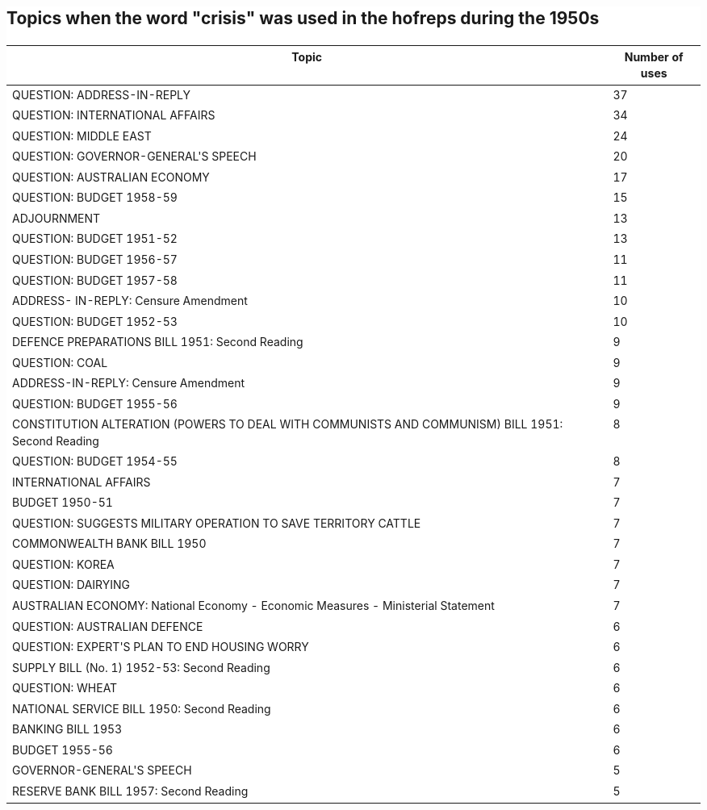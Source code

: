 ## Topics when the word "crisis" was used in the hofreps during the 1950s

| Topic | Number of uses |
|--------------|----------------|
|QUESTION: ADDRESS-IN-REPLY|37|
|QUESTION: INTERNATIONAL AFFAIRS|34|
|QUESTION: MIDDLE EAST|24|
|QUESTION: GOVERNOR-GENERAL'S SPEECH|20|
|QUESTION: AUSTRALIAN ECONOMY|17|
|QUESTION: BUDGET 1958-59|15|
|ADJOURNMENT|13|
|QUESTION: BUDGET 1951-52|13|
|QUESTION: BUDGET 1956-57|11|
|QUESTION: BUDGET 1957-58|11|
|ADDRESS- IN-REPLY: Censure Amendment|10|
|QUESTION: BUDGET 1952-53|10|
|DEFENCE PREPARATIONS BILL 1951: Second Reading|9|
|QUESTION: COAL|9|
|ADDRESS-IN-REPLY: Censure Amendment|9|
|QUESTION: BUDGET 1955-56|9|
|CONSTITUTION ALTERATION (POWERS TO DEAL WITH COMMUNISTS AND COMMUNISM) BILL 1951: Second Reading|8|
|QUESTION: BUDGET 1954-55|8|
|INTERNATIONAL AFFAIRS|7|
|BUDGET 1950-51|7|
|QUESTION: SUGGESTS MILITARY OPERATION TO SAVE TERRITORY CATTLE|7|
|COMMONWEALTH BANK BILL 1950|7|
|QUESTION: KOREA|7|
|QUESTION: DAIRYING|7|
|AUSTRALIAN ECONOMY: National Economy - Economic Measures - Ministerial Statement|7|
|QUESTION: AUSTRALIAN DEFENCE|6|
|QUESTION: EXPERT'S PLAN TO END HOUSING WORRY|6|
|SUPPLY BILL (No. 1) 1952-53: Second Reading|6|
|QUESTION: WHEAT|6|
|NATIONAL SERVICE BILL 1950: Second Reading|6|
|BANKING BILL 1953|6|
|BUDGET 1955-56|6|
|GOVERNOR-GENERAL'S SPEECH|5|
|RESERVE BANK BILL 1957: Second Reading|5|